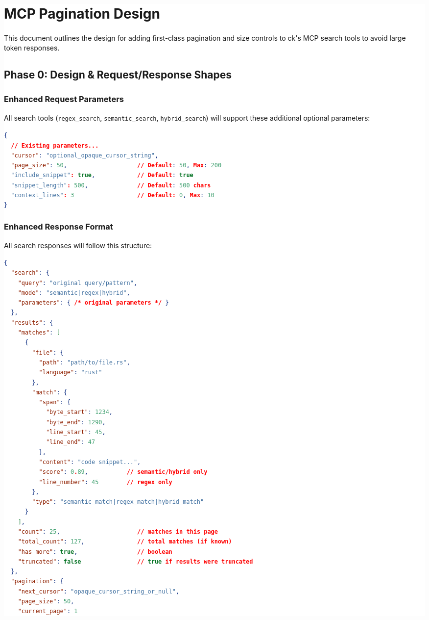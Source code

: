 # MCP Pagination Design

This document outlines the design for adding first-class pagination and size controls to ck's MCP search tools to avoid large token responses.

## Phase 0: Design & Request/Response Shapes

### Enhanced Request Parameters

All search tools (`regex_search`, `semantic_search`, `hybrid_search`) will support these additional optional parameters:

```json
{
  // Existing parameters...
  "cursor": "optional_opaque_cursor_string",
  "page_size": 50,                    // Default: 50, Max: 200
  "include_snippet": true,            // Default: true
  "snippet_length": 500,              // Default: 500 chars
  "context_lines": 3                  // Default: 0, Max: 10
}
```

### Enhanced Response Format

All search responses will follow this structure:

```json
{
  "search": {
    "query": "original query/pattern",
    "mode": "semantic|regex|hybrid",
    "parameters": { /* original parameters */ }
  },
  "results": {
    "matches": [
      {
        "file": {
          "path": "path/to/file.rs",
          "language": "rust"
        },
        "match": {
          "span": {
            "byte_start": 1234,
            "byte_end": 1290,
            "line_start": 45,
            "line_end": 47
          },
          "content": "code snippet...",
          "score": 0.89,           // semantic/hybrid only
          "line_number": 45        // regex only
        },
        "type": "semantic_match|regex_match|hybrid_match"
      }
    ],
    "count": 25,                      // matches in this page
    "total_count": 127,               // total matches (if known)
    "has_more": true,                 // boolean
    "truncated": false                // true if results were truncated
  },
  "pagination": {
    "next_cursor": "opaque_cursor_string_or_null",
    "page_size": 50,
    "current_page": 1
```